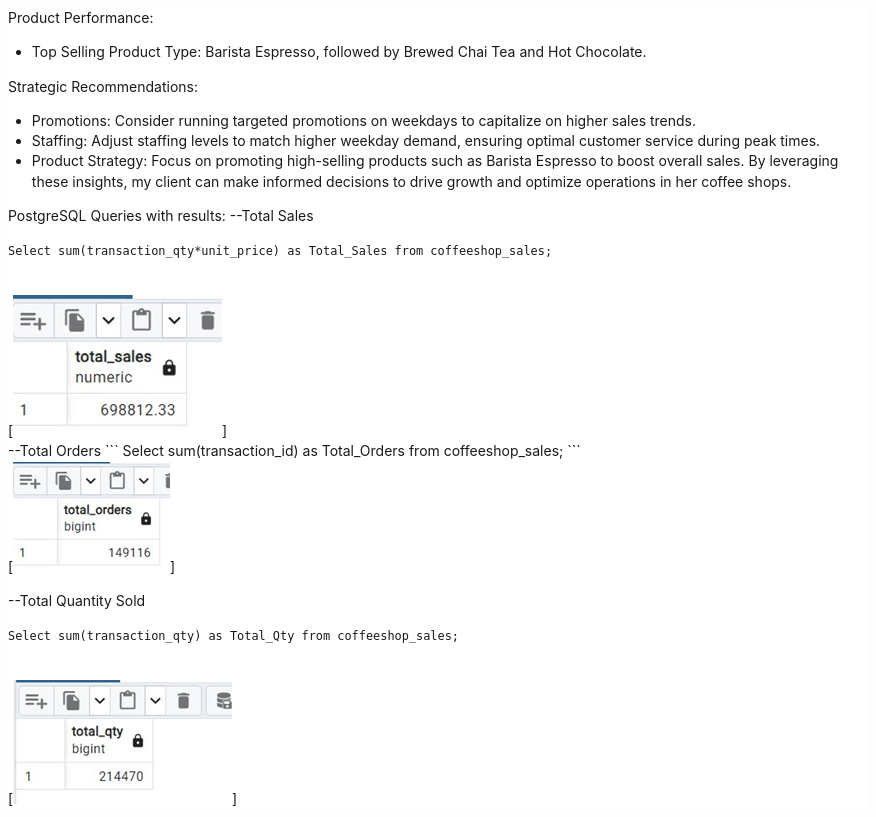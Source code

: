 Product Performance:
-	Top Selling Product Type: Barista Espresso, followed by Brewed Chai Tea and Hot Chocolate.

Strategic Recommendations:
-	Promotions: Consider running targeted promotions on weekdays to capitalize on higher sales trends. 
-	Staffing: Adjust staffing levels to match higher weekday demand, ensuring optimal customer service during peak times.
-	Product Strategy: Focus on promoting high-selling products such as Barista Espresso to boost overall sales.
By leveraging these insights, my client can make informed decisions to drive growth and optimize operations in her coffee shops. 

PostgreSQL Queries with results:
--Total Sales
```
Select sum(transaction_qty*unit_price) as Total_Sales from coffeeshop_sales;

```

<br>
[<img src="images/Picture1c.jpg?raw=true"/>]

<br>
--Total Orders
```
Select sum(transaction_id) as Total_Orders from coffeeshop_sales;
```
<br>
[<img src="images/Picture2c.jpg?raw=true"/>]
<br>

--Total Quantity Sold
```
Select sum(transaction_qty) as Total_Qty from coffeeshop_sales;

```
<br>
[<img src="images/Picture3c.jpg?raw=true"/>]
<br>
